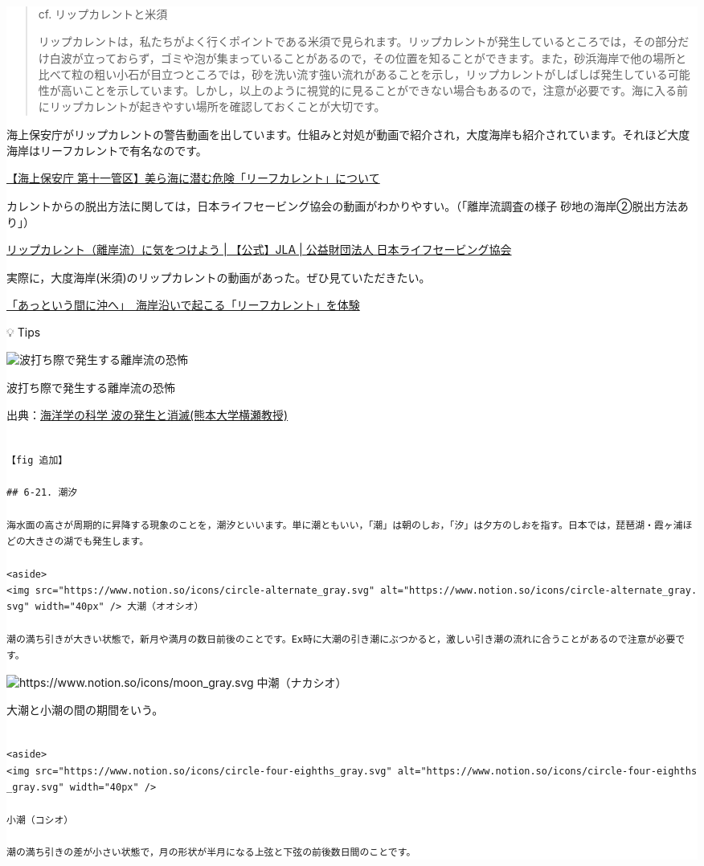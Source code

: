 > cf. リップカレントと米須
> 
> 
> リップカレントは，私たちがよく行くポイントである米須で見られます。リップカレントが発生しているところでは，その部分だけ白波が立っておらず，ゴミや泡が集まっていることがあるので，その位置を知ることができます。また，砂浜海岸で他の場所と比べて粒の粗い小石が目立つところでは，砂を洗い流す強い流れがあることを示し，リップカレントがしばしば発生している可能性が高いことを示しています。しかし，以上のように視覚的に見ることができない場合もあるので，注意が必要です。海に入る前にリップカレントが起きやすい場所を確認しておくことが大切です。
> 

海上保安庁がリップカレントの警告動画を出しています。仕組みと対処が動画で紹介され，大度海岸も紹介されています。それほど大度海岸はリーフカレントで有名なのです。

[【海上保安庁 第十一管区】美ら海に潜む危険「リーフカレント」について](https://www.youtube.com/watch?v=hXNUK5cI9XQ)

カレントからの脱出方法に関しては，日本ライフセービング協会の動画がわかりやすい。（「離岸流調査の様子 砂地の海岸②脱出方法あり」）

[リップカレント（離岸流）に気をつけよう | 【公式】JLA | 公益財団法人 日本ライフセービング協会](https://jla-lifesaving.or.jp/watersafety/ripcurrent/)

実際に，大度海岸(米須)のリップカレントの動画があった。ぜひ見ていただきたい。

[「あっという間に沖へ」　海岸沿いで起こる「リーフカレント」を体験](https://www.youtube.com/watch?v=gApaQYFvmQU)

<aside>
💡 Tips

![波打ち際で発生する離岸流の恐怖](6%20%E7%92%B0%E5%A2%83%E5%AD%A6(%E5%AE%8C%E6%88%90)%20c2f9d3f3d03445dab3e614456973555a/%25E3%2583%25AA%25E3%2583%2583%25E3%2583%2595%25E3%2582%259A%25E3%2582%25AB%25E3%2583%25AC%25E3%2583%25B3%25E3%2583%2588_%25E7%2586%258A%25E6%259C%25AC%25E5%25A4%25A7%25E8%25B3%2587%25E6%2596%2599%25E6%258A%259C%25E7%25B2%258B.png)

波打ち際で発生する離岸流の恐怖

出典：[海洋学の科学 波の発生と消滅(熊本大学横瀬教授)](http://yrg.sci.kumamoto-u.ac.jp/lecture/presen/s8.pdf)

```

【fig 追加】

## 6-21. 潮汐

海水面の高さが周期的に昇降する現象のことを，潮汐といいます。単に潮ともいい，「潮」は朝のしお，「汐」は夕方のしおを指す。日本では，琵琶湖・霞ヶ浦ほどの大きさの湖でも発生します。

<aside>
<img src="https://www.notion.so/icons/circle-alternate_gray.svg" alt="https://www.notion.so/icons/circle-alternate_gray.svg" width="40px" /> 大潮（オオシオ）

潮の満ち引きが大きい状態で，新月や満月の数日前後のことです。Ex時に大潮の引き潮にぶつかると，激しい引き潮の流れに合うことがあるので注意が必要です。

```

<aside>
<img src="https://www.notion.so/icons/moon_gray.svg" alt="https://www.notion.so/icons/moon_gray.svg" width="40px" /> 中潮（ナカシオ）

大潮と小潮の間の期間をいう。

```

<aside>
<img src="https://www.notion.so/icons/circle-four-eighths_gray.svg" alt="https://www.notion.so/icons/circle-four-eighths_gray.svg" width="40px" />

小潮（コシオ）

潮の満ち引きの差が小さい状態で，月の形状が半月になる上弦と下弦の前後数日間のことです。

```
